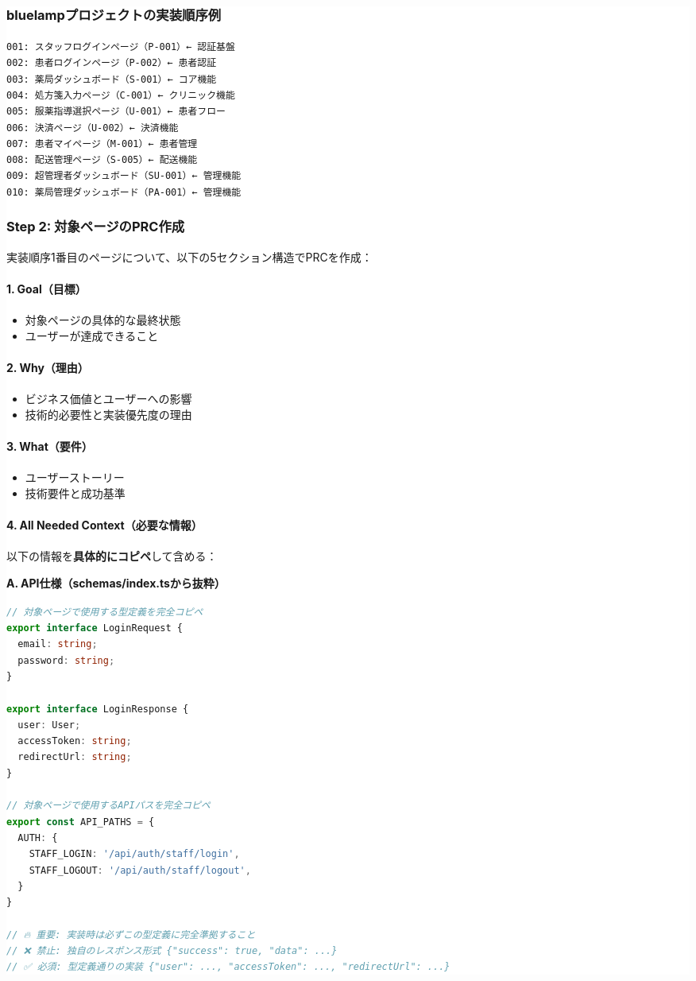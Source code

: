 ### bluelampプロジェクトの実装順序例
```
001: スタッフログインページ（P-001）← 認証基盤
002: 患者ログインページ（P-002）← 患者認証
003: 薬局ダッシュボード（S-001）← コア機能
004: 処方箋入力ページ（C-001）← クリニック機能
005: 服薬指導選択ページ（U-001）← 患者フロー
006: 決済ページ（U-002）← 決済機能
007: 患者マイページ（M-001）← 患者管理
008: 配送管理ページ（S-005）← 配送機能
009: 超管理者ダッシュボード（SU-001）← 管理機能
010: 薬局管理ダッシュボード（PA-001）← 管理機能
```



### Step 2: 対象ページのPRC作成
実装順序1番目のページについて、以下の5セクション構造でPRCを作成：

#### 1. Goal（目標）
- 対象ページの具体的な最終状態
- ユーザーが達成できること

#### 2. Why（理由）
- ビジネス価値とユーザーへの影響
- 技術的必要性と実装優先度の理由

#### 3. What（要件）
- ユーザーストーリー
- 技術要件と成功基準

#### 4. All Needed Context（必要な情報）
以下の情報を**具体的にコピペ**して含める：

**A. API仕様（schemas/index.tsから抜粋）**
```typescript
// 対象ページで使用する型定義を完全コピペ
export interface LoginRequest {
  email: string;
  password: string;
}

export interface LoginResponse {
  user: User;
  accessToken: string;
  redirectUrl: string;
}

// 対象ページで使用するAPIパスを完全コピペ
export const API_PATHS = {
  AUTH: {
    STAFF_LOGIN: '/api/auth/staff/login',
    STAFF_LOGOUT: '/api/auth/staff/logout',
  }
}

// 🔥 重要: 実装時は必ずこの型定義に完全準拠すること
// ❌ 禁止: 独自のレスポンス形式 {"success": true, "data": ...}
// ✅ 必須: 型定義通りの実装 {"user": ..., "accessToken": ..., "redirectUrl": ...}
```
